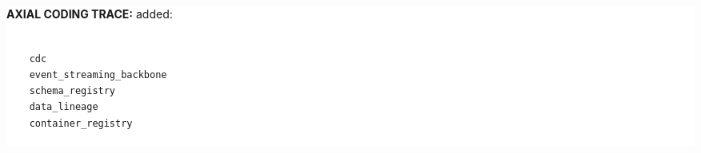 **AXIAL CODING TRACE:**
added:
``` python
    
    cdc
    event_streaming_backbone
    schema_registry
    data_lineage
    container_registry
    
```































